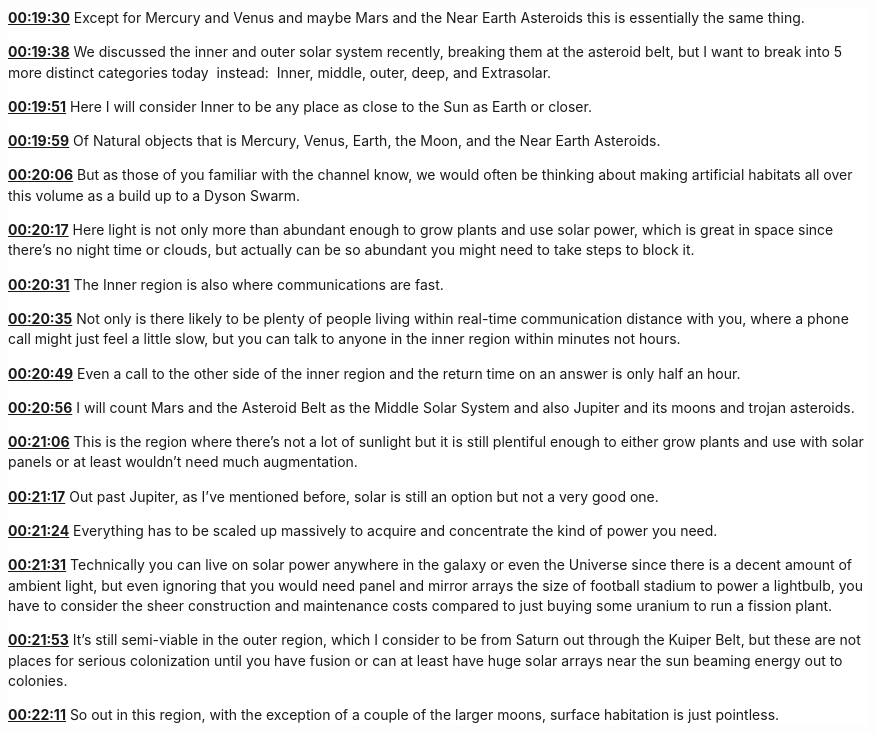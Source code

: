 **[00:19:30](https://youtube.com/watch?v=VIMV6E8OxG8&t=00h19m30s)**  Except for Mercury and Venus and maybe Mars and the Near Earth Asteroids this is essentially the same thing. 

**[00:19:38](https://youtube.com/watch?v=VIMV6E8OxG8&t=00h19m38s)**  We discussed the inner and outer solar system recently, breaking them at the asteroid belt, but I want to break into 5 more distinct categories today &nbsp;instead: &nbsp;Inner, middle, outer, deep, and Extrasolar. 

**[00:19:51](https://youtube.com/watch?v=VIMV6E8OxG8&t=00h19m51s)**  Here I will consider Inner to be any place as close to the Sun as Earth or closer. 

**[00:19:59](https://youtube.com/watch?v=VIMV6E8OxG8&t=00h19m59s)**  Of Natural objects that is Mercury, Venus, Earth, the Moon, and the Near Earth Asteroids. 

**[00:20:06](https://youtube.com/watch?v=VIMV6E8OxG8&t=00h20m06s)**  But as those of you familiar with the channel know, we would often be thinking about making artificial habitats all over this volume as a build up to a Dyson Swarm. 

**[00:20:17](https://youtube.com/watch?v=VIMV6E8OxG8&t=00h20m17s)**  Here light is not only more than abundant enough to grow plants and use solar power, which is great in space since there’s no night time or clouds, but actually can be so abundant you might need to take steps to block it. 

**[00:20:31](https://youtube.com/watch?v=VIMV6E8OxG8&t=00h20m31s)**  The Inner region is also where communications are fast. 

**[00:20:35](https://youtube.com/watch?v=VIMV6E8OxG8&t=00h20m35s)**  Not only is there likely to be plenty of people living within real-time communication distance with you, where a phone call might just feel a little slow, but you can talk to anyone in the inner region within minutes not hours. 

**[00:20:49](https://youtube.com/watch?v=VIMV6E8OxG8&t=00h20m49s)**  Even a call to the other side of the inner region and the return time on an answer is only half an hour. 

**[00:20:56](https://youtube.com/watch?v=VIMV6E8OxG8&t=00h20m56s)**  I will count Mars and the Asteroid Belt as the Middle Solar System and also Jupiter and its moons and trojan asteroids. 

**[00:21:06](https://youtube.com/watch?v=VIMV6E8OxG8&t=00h21m06s)**  This is the region where there’s not a lot of sunlight but it is still plentiful enough to either grow plants and use with solar panels or at least wouldn’t need much augmentation. 

**[00:21:17](https://youtube.com/watch?v=VIMV6E8OxG8&t=00h21m17s)**  Out past Jupiter, as I’ve mentioned before, solar is still an option but not a very good one. 

**[00:21:24](https://youtube.com/watch?v=VIMV6E8OxG8&t=00h21m24s)**  Everything has to be scaled up massively to acquire and concentrate the kind of power you need. 

**[00:21:31](https://youtube.com/watch?v=VIMV6E8OxG8&t=00h21m31s)**  Technically you can live on solar power anywhere in the galaxy or even the Universe since there is a decent amount of ambient light, but even ignoring that you would need panel and mirror arrays the size of football stadium to power a lightbulb, you have to consider the sheer construction and maintenance costs compared to just buying some uranium to run a fission plant. 

**[00:21:53](https://youtube.com/watch?v=VIMV6E8OxG8&t=00h21m53s)**  It’s still semi-viable in the outer region, which I consider to be from Saturn out through the Kuiper Belt, but these are not places for serious colonization until you have fusion or can at least have huge solar arrays near the sun beaming energy out to colonies. 

**[00:22:11](https://youtube.com/watch?v=VIMV6E8OxG8&t=00h22m11s)**  So out in this region, with the exception of a couple of the larger moons, surface habitation is just pointless. 
